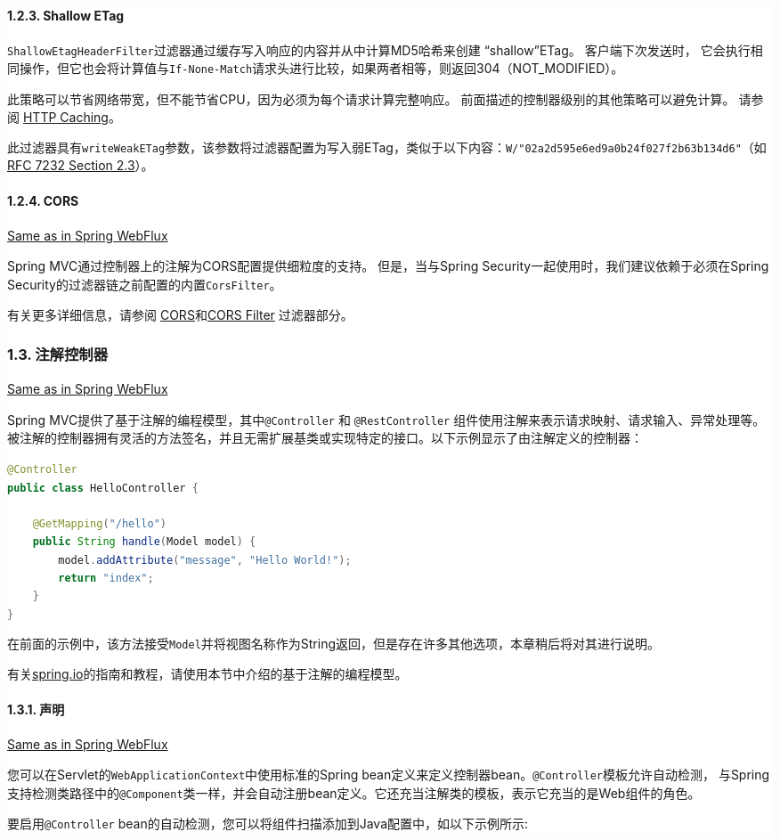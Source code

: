 <a id="filters-shallow-etag"></a>

#### [](#filters-shallow-etag)1.2.3. Shallow ETag

`ShallowEtagHeaderFilter`过滤器通过缓存写入响应的内容并从中计算MD5哈希来创建 “shallow”ETag。 客户端下次发送时， 它会执行相同操作，但它也会将计算值与`If-None-Match`请求头进行比较，如果两者相等，则返回304（NOT_MODIFIED）。

此策略可以节省网络带宽，但不能节省CPU，因为必须为每个请求计算完整响应。 前面描述的控制器级别的其他策略可以避免计算。 请参阅 [HTTP Caching](#mvc-caching)。

此过滤器具有`writeWeakETag`参数，该参数将过滤器配置为写入弱ETag，类似于以下内容：`W/"02a2d595e6ed9a0b24f027f2b63b134d6"`（如[RFC 7232 Section 2.3](https://tools.ietf.org/html/rfc7232#section-2.3)）。

<a id="filters-cors"></a>

#### [](#filters-cors)1.2.4. CORS

[Same as in Spring WebFlux](web-reactive.html#webflux-filters-cors)

Spring MVC通过控制器上的注解为CORS配置提供细粒度的支持。 但是，当与Spring Security一起使用时，我们建议依赖于必须在Spring Security的过滤器链之前配置的内置`CorsFilter`。

有关更多详细信息，请参阅 [CORS](#mvc-cors)和[CORS Filter](#mvc-cors-filter) 过滤器部分。

<a id="mvc-controller"></a>

### [](#mvc-controller)1.3. 注解控制器

[Same as in Spring WebFlux](web-reactive.html#webflux-controller)

Spring MVC提供了基于注解的编程模型，其中`@Controller` 和 `@RestController` 组件使用注解来表示请求映射、请求输入、异常处理等。被注解的控制器拥有灵活的方法签名，并且无需扩展基类或实现特定的接口。以下示例显示了由注解定义的控制器：

```java
@Controller
public class HelloController {

    @GetMapping("/hello")
    public String handle(Model model) {
        model.addAttribute("message", "Hello World!");
        return "index";
    }
}
```

在前面的示例中，该方法接受`Model`并将视图名称作为String返回，但是存在许多其他选项，本章稍后将对其进行说明。

有关[spring.io](https://spring.io/guides)的指南和教程，请使用本节中介绍的基于注解的编程模型。

<a id="mvc-ann-controller"></a>

#### [](#mvc-ann-controller)1.3.1. 声明

[Same as in Spring WebFlux](web-reactive.html#webflux-ann-controller)

您可以在Servlet的`WebApplicationContext`中使用标准的Spring bean定义来定义控制器bean。`@Controller`模板允许自动检测， 与Spring支持检测类路径中的`@Component`类一样，并会自动注册bean定义。它还充当注解类的模板，表示它充当的是Web组件的角色。

要启用`@Controller` bean的自动检测，您可以将组件扫描添加到Java配置中，如以下示例所示:
